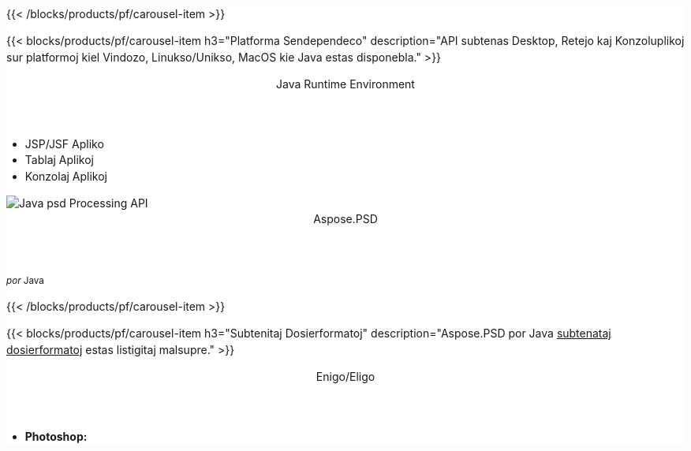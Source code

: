  </div>
 
</div>

{{< /blocks/products/pf/carousel-item >}}

{{< blocks/products/pf/carousel-item h3="Platforma Sendependeco" description="API subtenas Desktop, Retejo kaj Konzoluplikoj sur platformoj kiel Vindozo, Linukso/Unikso, MacOS kie Java estas disponebla." >}}
<div class="diagram1 d1-java">
 <div class="d1-row">
  <div class="d1-col d1-left">
  </div>
  
  <div class="d1-col d1-right">
   <header>
    <i class="fa fa-cubes">
    </i>
    Java Runtime Environment
   </header>
   <ul>
    <li>
     JSP/JSF Apliko
    </li>
    <li>
     Tablaj Aplikoj
    </li>
    <li>
     Konzolaj Aplikoj
    </li>
   </ul>
  </div>
  
 </div>
 
 <div class="d1-logo">
  <img width="70" height="75" alt="Java psd Processing API" src="https://www.aspose.cloud/templates/aspose/img/products/psd/aspose_psd-for-java.svg"/>
  <header>
   Aspose.PSD
  </header>
  <footer>
   <small>
    <em>
     por
    </em>
    Java
   </small>
  </footer>
 </div>
 
</div>

{{< /blocks/products/pf/carousel-item >}}

{{< blocks/products/pf/carousel-item h3="Subtenitaj Dosierformatoj" description="Aspose.PSD por Java [subtenataj dosierformatoj](https://docs.aspose.com/psd/java/supported-file-formats/) estas listigitaj malsupre." >}}
<div class="diagram1 d2 d1-java">
 <div class="d1-row">
  <div class="d1-col d1-left">
   <header>
    Enigo/Eligo
   </header>
   <ul>
    <li>
     <b>
      Photoshop: